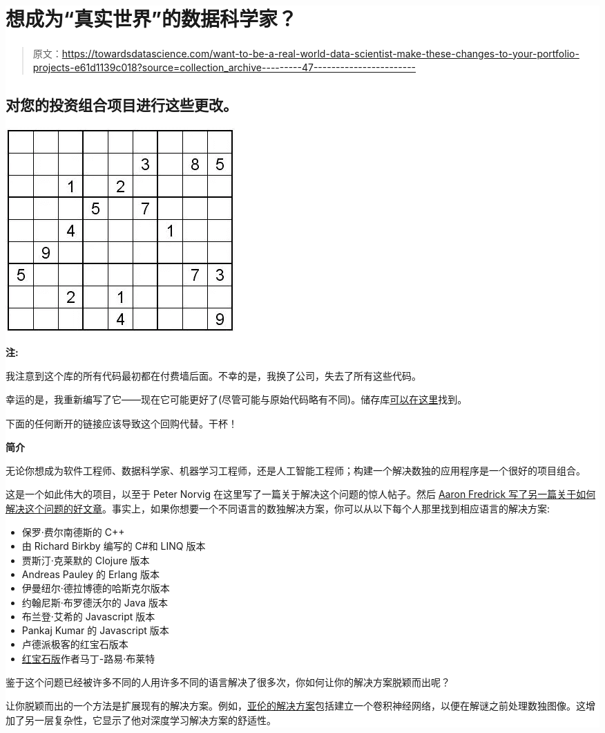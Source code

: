 # 想成为“真实世界”的数据科学家？

> 原文：<https://towardsdatascience.com/want-to-be-a-real-world-data-scientist-make-these-changes-to-your-portfolio-projects-e61d1139c018?source=collection_archive---------47----------------------->

## 对您的投资组合项目进行这些更改。

![](img/10c9dc45ac14071f8da7309641e36382.png)

**注:**

我注意到这个库的所有代码最初都在付费墙后面。不幸的是，我换了公司，失去了所有这些代码。

幸运的是，我重新编写了它——现在它可能更好了(尽管可能与原始代码略有不同)。储存库[可以在这里](https://github.com/jhouzz/sudoku_solver)找到。

下面的任何断开的链接应该导致这个回购代替。干杯！

**简介**

无论你想成为软件工程师、数据科学家、机器学习工程师，还是人工智能工程师；构建一个解决数独的应用程序是一个很好的项目组合。

这是一个如此伟大的项目，以至于 Peter Norvig 在这里写了一篇关于解决这个问题的惊人帖子。然后 [Aaron Fredrick 写了另一篇关于如何解决这个问题的好文章](https://medium.com/datadriveninvestor/solving-sudoku-in-seconds-or-less-with-python-1c21f10117d6)。事实上，如果你想要一个不同语言的数独解决方案，你可以从以下每个人那里找到相应语言的解决方案:

*   保罗·费尔南德斯的 C++
*   由 Richard Birkby 编写的 C#和 LINQ 版本
*   贾斯汀·克莱默的 Clojure 版本
*   Andreas Pauley 的 Erlang 版本
*   伊曼纽尔·德拉博德的哈斯克尔版本
*   约翰尼斯·布罗德沃尔的 Java 版本
*   布兰登·艾希的 Javascript 版本
*   Pankaj Kumar 的 Javascript 版本
*   卢德派极客的红宝石版本
*   [红宝石版](http://rubyforge.org/projects/sudokusolver/)作者马丁-路易·布莱特

鉴于这个问题已经被许多不同的人用许多不同的语言解决了很多次，你如何让你的解决方案脱颖而出呢？

让你脱颖而出的一个方法是扩展现有的解决方案。例如，[亚伦的解决方案](https://medium.com/datadriveninvestor/solving-sudoku-in-seconds-or-less-with-python-1c21f10117d6)包括建立一个卷积神经网络，以便在解谜之前处理数独图像。这增加了另一层复杂性，它显示了他对深度学习解决方案的舒适性。
